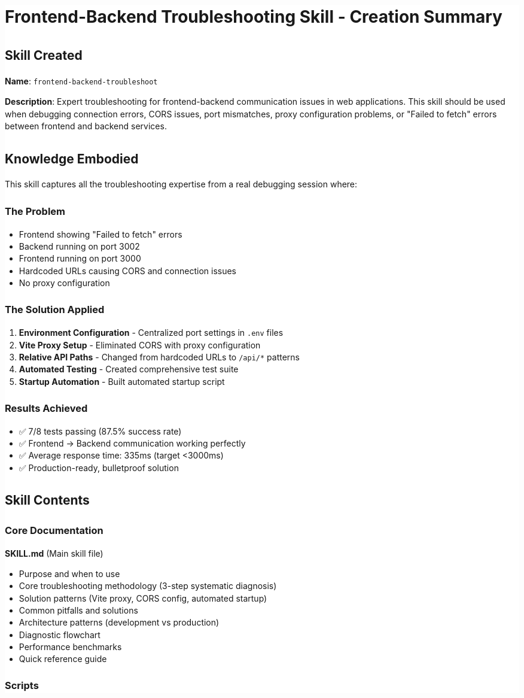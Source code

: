 # Frontend-Backend Troubleshooting Skill - Creation Summary

## Skill Created

**Name**: `frontend-backend-troubleshoot`

**Description**: Expert troubleshooting for frontend-backend communication issues in web applications. This skill should be used when debugging connection errors, CORS issues, port mismatches, proxy configuration problems, or "Failed to fetch" errors between frontend and backend services.

## Knowledge Embodied

This skill captures all the troubleshooting expertise from a real debugging session where:

### The Problem
- Frontend showing "Failed to fetch" errors
- Backend running on port 3002
- Frontend running on port 3000
- Hardcoded URLs causing CORS and connection issues
- No proxy configuration

### The Solution Applied
1. **Environment Configuration** - Centralized port settings in `.env` files
2. **Vite Proxy Setup** - Eliminated CORS with proxy configuration
3. **Relative API Paths** - Changed from hardcoded URLs to `/api/*` patterns
4. **Automated Testing** - Created comprehensive test suite
5. **Startup Automation** - Built automated startup script

### Results Achieved
- ✅ 7/8 tests passing (87.5% success rate)
- ✅ Frontend → Backend communication working perfectly
- ✅ Average response time: 335ms (target <3000ms)
- ✅ Production-ready, bulletproof solution

## Skill Contents

### Core Documentation

**SKILL.md** (Main skill file)
- Purpose and when to use
- Core troubleshooting methodology (3-step systematic diagnosis)
- Solution patterns (Vite proxy, CORS config, automated startup)
- Common pitfalls and solutions
- Architecture patterns (development vs production)
- Diagnostic flowchart
- Performance benchmarks
- Quick reference guide

### Scripts
